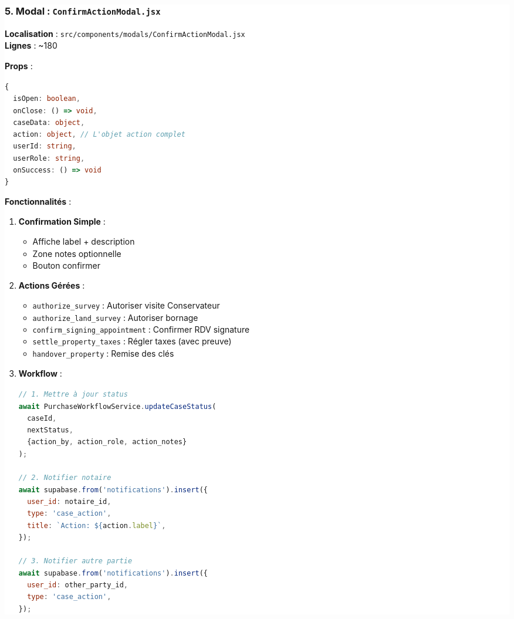 
### 5. Modal : `ConfirmActionModal.jsx`

**Localisation** : `src/components/modals/ConfirmActionModal.jsx`  
**Lignes** : ~180

**Props** :
```typescript
{
  isOpen: boolean,
  onClose: () => void,
  caseData: object,
  action: object, // L'objet action complet
  userId: string,
  userRole: string,
  onSuccess: () => void
}
```

**Fonctionnalités** :
1. **Confirmation Simple** :
   - Affiche label + description
   - Zone notes optionnelle
   - Bouton confirmer

2. **Actions Gérées** :
   - `authorize_survey` : Autoriser visite Conservateur
   - `authorize_land_survey` : Autoriser bornage
   - `confirm_signing_appointment` : Confirmer RDV signature
   - `settle_property_taxes` : Régler taxes (avec preuve)
   - `handover_property` : Remise des clés

3. **Workflow** :
   ```javascript
   // 1. Mettre à jour status
   await PurchaseWorkflowService.updateCaseStatus(
     caseId,
     nextStatus,
     {action_by, action_role, action_notes}
   );
   
   // 2. Notifier notaire
   await supabase.from('notifications').insert({
     user_id: notaire_id,
     type: 'case_action',
     title: `Action: ${action.label}`,
   });
   
   // 3. Notifier autre partie
   await supabase.from('notifications').insert({
     user_id: other_party_id,
     type: 'case_action',
   });
   ```

